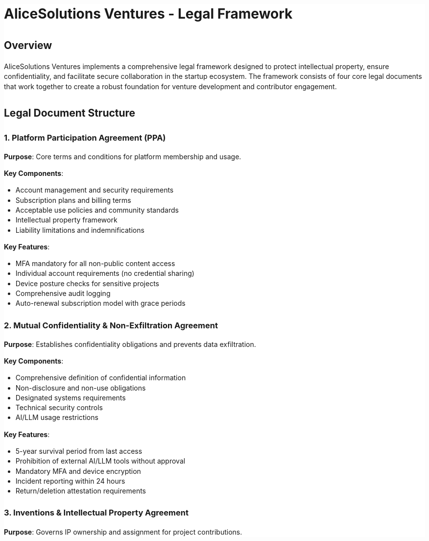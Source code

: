 # AliceSolutions Ventures - Legal Framework

## Overview

AliceSolutions Ventures implements a comprehensive legal framework designed to protect intellectual property, ensure confidentiality, and facilitate secure collaboration in the startup ecosystem. The framework consists of four core legal documents that work together to create a robust foundation for venture development and contributor engagement.

## Legal Document Structure

### 1. Platform Participation Agreement (PPA)

**Purpose**: Core terms and conditions for platform membership and usage.

**Key Components**:
- Account management and security requirements
- Subscription plans and billing terms
- Acceptable use policies and community standards
- Intellectual property framework
- Liability limitations and indemnifications

**Key Features**:
- MFA mandatory for all non-public content access
- Individual account requirements (no credential sharing)
- Device posture checks for sensitive projects
- Comprehensive audit logging
- Auto-renewal subscription model with grace periods

### 2. Mutual Confidentiality & Non-Exfiltration Agreement

**Purpose**: Establishes confidentiality obligations and prevents data exfiltration.

**Key Components**:
- Comprehensive definition of confidential information
- Non-disclosure and non-use obligations
- Designated systems requirements
- Technical security controls
- AI/LLM usage restrictions

**Key Features**:
- 5-year survival period from last access
- Prohibition of external AI/LLM tools without approval
- Mandatory MFA and device encryption
- Incident reporting within 24 hours
- Return/deletion attestation requirements

### 3. Inventions & Intellectual Property Agreement

**Purpose**: Governs IP ownership and assignment for project contributions.
